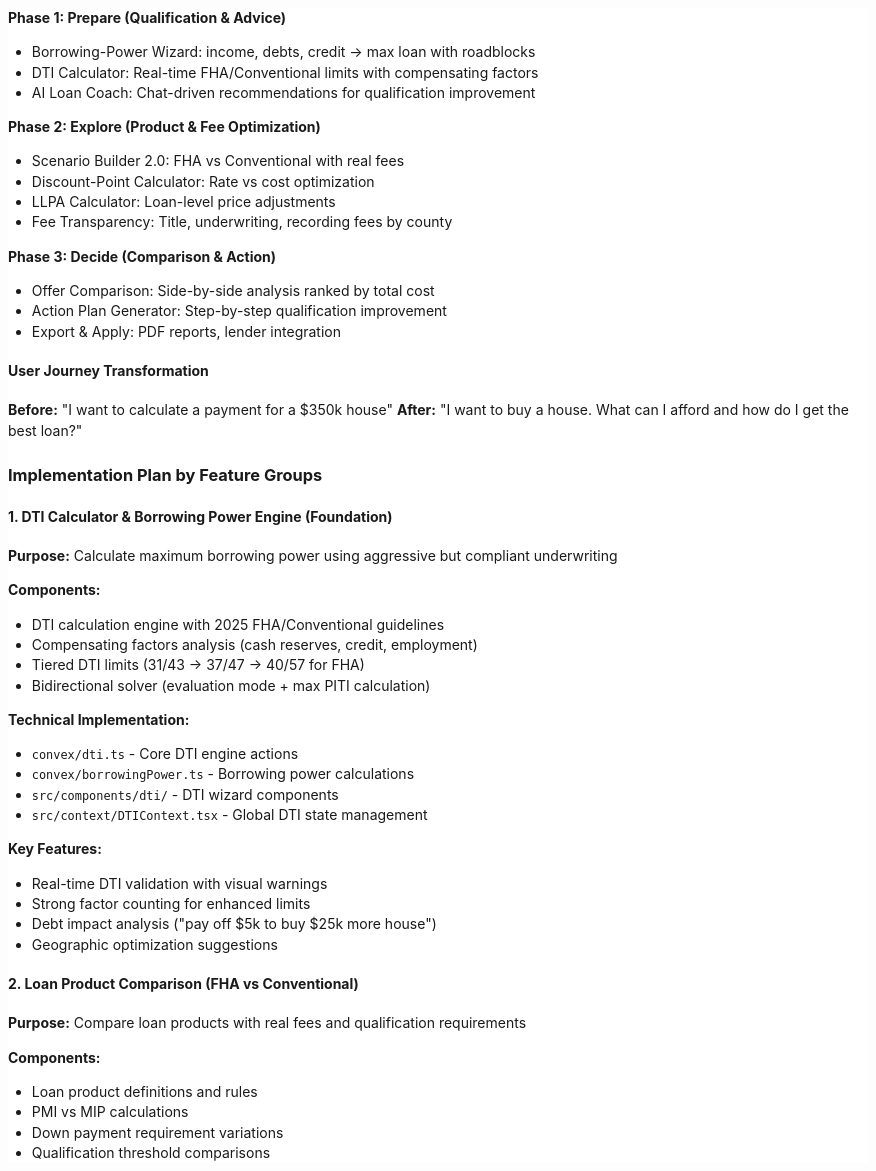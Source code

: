 **Phase 1: Prepare (Qualification & Advice)**
- Borrowing-Power Wizard: income, debts, credit → max loan with roadblocks
- DTI Calculator: Real-time FHA/Conventional limits with compensating factors
- AI Loan Coach: Chat-driven recommendations for qualification improvement

**Phase 2: Explore (Product & Fee Optimization)**
- Scenario Builder 2.0: FHA vs Conventional with real fees
- Discount-Point Calculator: Rate vs cost optimization
- LLPA Calculator: Loan-level price adjustments
- Fee Transparency: Title, underwriting, recording fees by county

**Phase 3: Decide (Comparison & Action)**
- Offer Comparison: Side-by-side analysis ranked by total cost
- Action Plan Generator: Step-by-step qualification improvement
- Export & Apply: PDF reports, lender integration

#### User Journey Transformation

**Before:** "I want to calculate a payment for a $350k house"
**After:** "I want to buy a house. What can I afford and how do I get the best loan?"

### Implementation Plan by Feature Groups

#### 1. DTI Calculator & Borrowing Power Engine (Foundation)

**Purpose:** Calculate maximum borrowing power using aggressive but compliant underwriting

**Components:**
- DTI calculation engine with 2025 FHA/Conventional guidelines
- Compensating factors analysis (cash reserves, credit, employment)
- Tiered DTI limits (31/43 → 37/47 → 40/57 for FHA)
- Bidirectional solver (evaluation mode + max PITI calculation)

**Technical Implementation:**
- `convex/dti.ts` - Core DTI engine actions
- `convex/borrowingPower.ts` - Borrowing power calculations
- `src/components/dti/` - DTI wizard components
- `src/context/DTIContext.tsx` - Global DTI state management

**Key Features:**
- Real-time DTI validation with visual warnings
- Strong factor counting for enhanced limits
- Debt impact analysis ("pay off $5k to buy $25k more house")
- Geographic optimization suggestions

#### 2. Loan Product Comparison (FHA vs Conventional)

**Purpose:** Compare loan products with real fees and qualification requirements

**Components:**
- Loan product definitions and rules
- PMI vs MIP calculations
- Down payment requirement variations
- Qualification threshold comparisons
